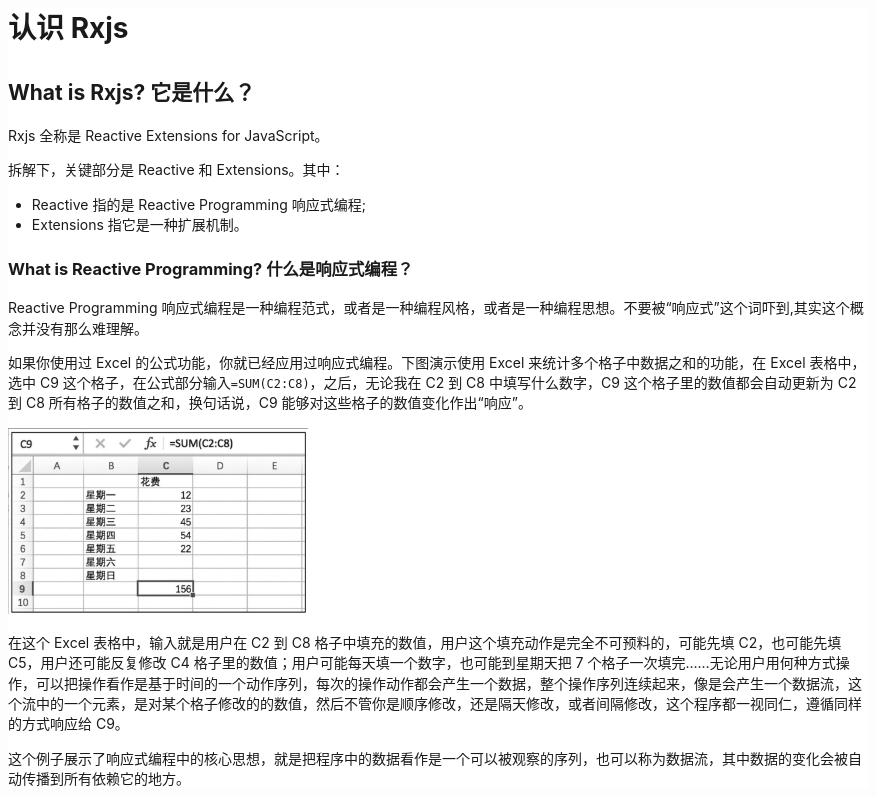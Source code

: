 # 认识 Rxjs

## What is Rxjs? 它是什么？

Rxjs 全称是 Reactive Extensions for JavaScript。

拆解下，关键部分是 Reactive 和 Extensions。其中：

- Reactive 指的是 Reactive Programming 响应式编程;
- Extensions 指它是一种扩展机制。

### What is Reactive Programming? 什么是响应式编程？

Reactive Programming 响应式编程是一种编程范式，或者是一种编程风格，或者是一种编程思想。不要被“响应式”这个词吓到,其实这个概念并没有那么难理解。

如果你使用过 Excel 的公式功能，你就已经应用过响应式编程。下图演示使用 Excel 来统计多个格子中数据之和的功能，在 Excel 表格中，选中 C9 这个格子，在公式部分输入`=SUM(C2:C8)`，之后，无论我在 C2 到 C8 中填写什么数字，C9 这个格子里的数值都会自动更新为 C2 到 C8 所有格子的数值之和，换句话说，C9 能够对这些格子的数值变化作出“响应”​。

<img alt="reactive-programming-excel.jpg" src="./images/reactive-programming-excel.jpg" width="300" >

在这个 Excel 表格中，输入就是用户在 C2 到 C8 格子中填充的数值，用户这个填充动作是完全不可预料的，可能先填 C2，也可能先填 C5，用户还可能反复修改 C4 格子里的数值；用户可能每天填一个数字，也可能到星期天把 7 个格子一次填完……无论用户用何种方式操作，可以把操作看作是基于时间的一个动作序列，每次的操作动作都会产生一个数据，整个操作序列连续起来，像是会产生一个数据流，这个流中的一个元素，是对某个格子修改的的数值，然后不管你是顺序修改，还是隔天修改，或者间隔修改，这个程序都一视同仁，遵循同样的方式响应给 C9。

这个例子展示了响应式编程中的核心思想，就是把程序中的数据看作是一个可以被观察的序列，也可以称为数据流，其中数据的变化会被自动传播到所有依赖它的地方。
